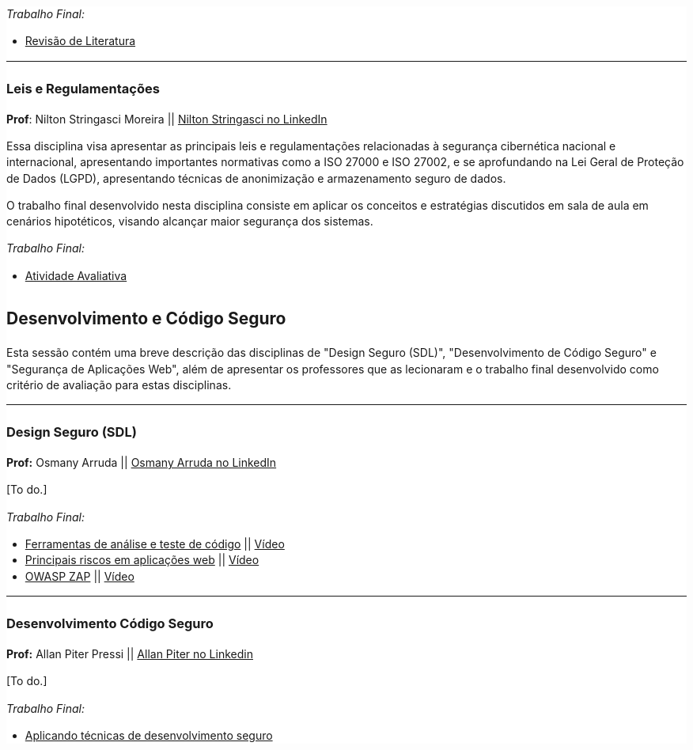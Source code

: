 *Trabalho Final:*
- [Revisão de Literatura](2%20-%20Fundamentos%20Te%C3%B3ricos%20e%20Metodologia/Revis%C3%A3o%20de%20Literatura%20-%20Metodologia%20Pesquisa%20Cient%C3%ADfica.pdf)

---

### Leis e Regulamentações
**Prof**: Nilton Stringasci Moreira || [Nilton Stringasci no LinkedIn](https://www.linkedin.com/in/niltonmoreira/)

Essa disciplina visa apresentar as principais leis e regulamentações relacionadas à segurança cibernética nacional e internacional, apresentando importantes normativas como a ISO 27000 e ISO 27002, e se aprofundando na Lei Geral de Proteção de Dados (LGPD), apresentando técnicas de anonimização e armazenamento seguro de dados.

O trabalho final desenvolvido nesta disciplina consiste em aplicar os conceitos e estratégias discutidos em sala de aula em cenários hipotéticos, visando alcançar maior segurança dos sistemas.

*Trabalho Final:*
- [Atividade Avaliativa](2%20-%20Fundamentos%20Te%C3%B3ricos%20e%20Metodologia/Atividade%20Avaliativa%20-%20Leis%20e%20Regulamenta%C3%A7%C3%B5es.pdf)

## Desenvolvimento e Código Seguro
Esta sessão contém uma breve descrição das disciplinas de "Design Seguro (SDL)", "Desenvolvimento de Código Seguro" e "Segurança de Aplicações Web", além de apresentar os professores que as lecionaram e o trabalho final desenvolvido como critério de avaliação para estas disciplinas.

---

### Design Seguro (SDL)
**Prof:** Osmany Arruda || [Osmany Arruda no LinkedIn](https://www.linkedin.com/in/osmany-arruda/)

[To do.]

*Trabalho Final:*
- [Ferramentas de análise e teste de código](3%20-%20Desenvolvimento%20e%20C%C3%B3digo%20Seguro/Design%20Seguro%20(SDL)/1%20-%20Ferramentas%20de%20an%C3%A1lise%20e%20teste%20de%20c%C3%B3digo.pdf) || [Vídeo](link)
- [Principais riscos em aplicações web](3%20-%20Desenvolvimento%20e%20C%C3%B3digo%20Seguro/Design%20Seguro%20(SDL)/2%20-%20Principais%20riscos%20em%20aplica%C3%A7%C3%B5es%20web.pdf) || [Vídeo](https://youtu.be/-XJ-kyH7XXI?si=RfvU2_UptoQE3TGA)
- [OWASP ZAP](3%20-%20Desenvolvimento%20e%20C%C3%B3digo%20Seguro/Design%20Seguro%20(SDL)/3%20-%20OWASP%20ZAP.pdf) || [Vídeo](https://youtu.be/P2UTReNspy4?si=bCqgrnB7SAcMU1ox)

---

### Desenvolvimento Código Seguro
**Prof:** Allan Piter Pressi || [Allan Piter no Linkedin](https://www.linkedin.com/in/allanpitter/)

[To do.]

*Trabalho Final:*
- [Aplicando técnicas de desenvolvimento seguro](3%20-%20Desenvolvimento%20e%20C%C3%B3digo%20Seguro/Trabalho%20Final%20-%20Desenvolvimento%20C%C3%B3digo%20Seguro.pdf)
